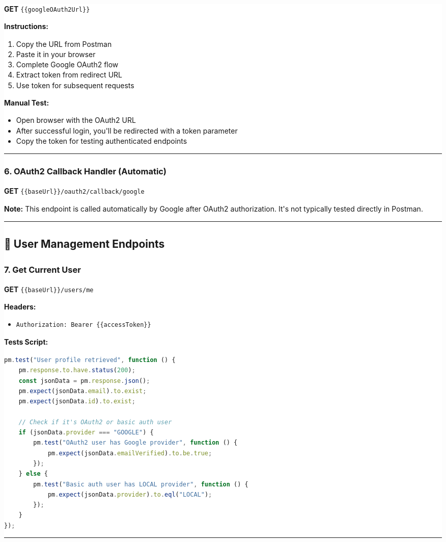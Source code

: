 **GET** `{{googleOAuth2Url}}`

**Instructions:**
1. Copy the URL from Postman
2. Paste it in your browser
3. Complete Google OAuth2 flow
4. Extract token from redirect URL
5. Use token for subsequent requests

**Manual Test:**
- Open browser with the OAuth2 URL
- After successful login, you'll be redirected with a token parameter
- Copy the token for testing authenticated endpoints

---

### 6. OAuth2 Callback Handler (Automatic)

**GET** `{{baseUrl}}/oauth2/callback/google`

**Note:** This endpoint is called automatically by Google after OAuth2 authorization. It's not typically tested directly in Postman.

---

## 👤 User Management Endpoints

### 7. Get Current User

**GET** `{{baseUrl}}/users/me`

**Headers:**
- `Authorization: Bearer {{accessToken}}`

**Tests Script:**
```javascript
pm.test("User profile retrieved", function () {
    pm.response.to.have.status(200);
    const jsonData = pm.response.json();
    pm.expect(jsonData.email).to.exist;
    pm.expect(jsonData.id).to.exist;
    
    // Check if it's OAuth2 or basic auth user
    if (jsonData.provider === "GOOGLE") {
        pm.test("OAuth2 user has Google provider", function () {
            pm.expect(jsonData.emailVerified).to.be.true;
        });
    } else {
        pm.test("Basic auth user has LOCAL provider", function () {
            pm.expect(jsonData.provider).to.eql("LOCAL");
        });
    }
});
```

---